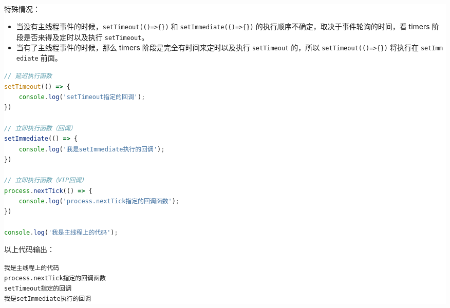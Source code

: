 特殊情况：
- 当没有主线程事件的时候，`setTimeout(()=>{})` 和 `setImmediate(()=>{})` 的执行顺序不确定，取决于事件轮询的时间，看 timers 阶段是否来得及定时以及执行 `setTimeout`。
- 当有了主线程事件的时候，那么 timers 阶段是完全有时间来定时以及执行 `setTimeout` 的，所以 `setTimeout(()=>{})` 将执行在 `setImmediate` 前面。

```js
// 延迟执行函数
setTimeout(() => {
    console.log('setTimeout指定的回调');
})

// 立即执行函数（回调）
setImmediate(() => {
    console.log('我是setImmediate执行的回调');
})

// 立即执行函数（VIP回调）
process.nextTick(() => {
    console.log('process.nextTick指定的回调函数');
})

console.log('我是主线程上的代码');
```

以上代码输出：
```
我是主线程上的代码
process.nextTick指定的回调函数
setTimeout指定的回调
我是setImmediate执行的回调
```
